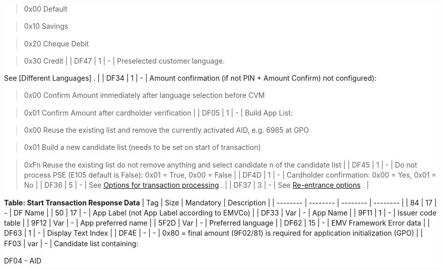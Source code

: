  > 0x00 Default 

 > 0x10 Savings 

 > 0x20 Cheque Debit 

 > 0x30 Credit   |
| DF47  | 1  | -  | Preselected customer language. 

 See [Different Languages] .   |
| DF34  | 1  | -  | Amount confirmation (if not PIN + Amount Confirm) not configured): 

 > 0x00 Confirm Amount immediately after language selection before CVM 

 > 0x01 Confirm Amount after cardholder verification   |
| DF05  | 1  | -  | Build App List: 

 > 0x00 Reuse the existing list and remove the currently activated AID, e.g. 6985 at GPO 

 > 0x01 Build a new candidate list (needs to be set on start of transaction) 

 > 0xFn Reuse the existing list do not remove anything and select candidate n of the candidate list   |
| DF45  | 1  | -  | Do not process PSE (E105 default is False): 0x01 = True, 0x00 = False   |
| DF4D  | 1  | -  | Cardholder confirmation: 0x00 = Yes, 0x01 = No   |
| DF36  | 5  | -  | See [Options for transaction processing](group___t_x_n___o_p_t_i_o_n_s.md) .   |
| DF37  | 3  | -  | See [Re-entrance options](group___t_x_n___s_t_e_p_s.md) .   |


**Table: Start Transaction Response Data**
| Tag  | Size  | Mandatory  | Description   |
|  -------- | -------- | -------- | -------- |
| 84  | 17  | -  | DF Name   |
| 50  | 17  | -  | App Label (not App Label according to EMVCo)   |
| DF33  | Var  | -  | App Name   |
| 9F11  | 1  | -  | Issuer code table   |
| 9F12  | Var  | -  | App preferred name   |
| 5F2D  | Var  | -  | Preferred language   |
| DF62  | 15  | -  | EMV Framework Error data   |
| DF63  | 1  | -  | Display Text Index   |
| DF4E  | -  | -  | 0x80 = final amount (9F02/81) is required for application initialization (GPO)   |
| FF03  | var  | -  | Candidate list containing: 

 DF04 - AID 
